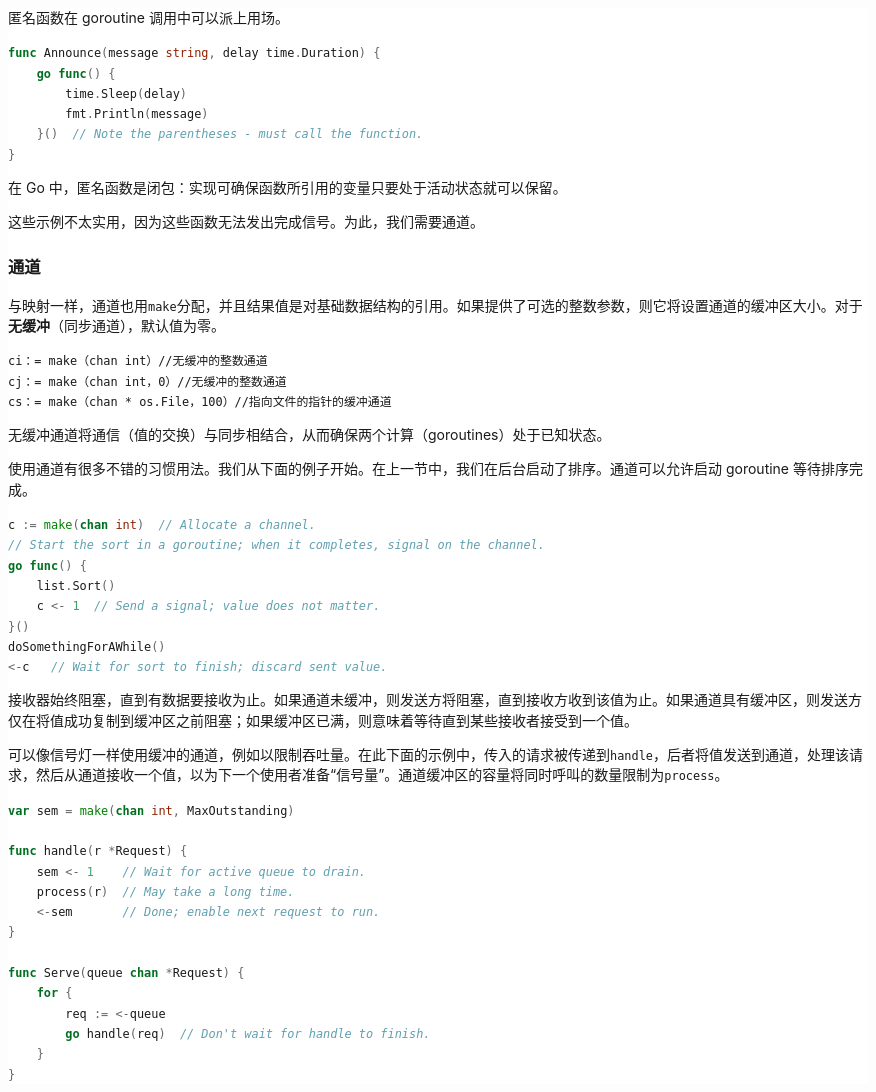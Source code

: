 匿名函数在 goroutine 调用中可以派上用场。

```go
func Announce(message string, delay time.Duration) {
    go func() {
        time.Sleep(delay)
        fmt.Println(message)
    }()  // Note the parentheses - must call the function.
}
```

在 Go 中，匿名函数是闭包：实现可确保函数所引用的变量只要处于活动状态就可以保留。

这些示例不太实用，因为这些函数无法发出完成信号。为此，我们需要通道。

### 通道

与映射一样，通道也用`make`分配，并且结果值是对基础数据结构的引用。如果提供了可选的整数参数，则它将设置通道的缓冲区大小。对于**无缓冲**（同步通道），默认值为零。

```
ci：= make（chan int）//无缓冲的整数通道
cj：= make（chan int，0）//无缓冲的整数通道
cs：= make（chan * os.File，100）//指向文件的指针的缓冲通道
```

无缓冲通道将通信（值的交换）与同步相结合，从而确保两个计算（goroutines）处于已知状态。

使用通道有很多不错的习惯用法。我们从下面的例子开始。在上一节中，我们在后台启动了排序。通道可以允许启动 goroutine 等待排序完成。

```go
c := make(chan int)  // Allocate a channel.
// Start the sort in a goroutine; when it completes, signal on the channel.
go func() {
    list.Sort()
    c <- 1  // Send a signal; value does not matter.
}()
doSomethingForAWhile()
<-c   // Wait for sort to finish; discard sent value.
```

接收器始终阻塞，直到有数据要接收为止。如果通道未缓冲，则发送方将阻塞，直到接收方收到该值为止。如果通道具有缓冲区，则发送方仅在将值成功复制到缓冲区之前阻塞；如果缓冲区已满，则意味着等待直到某些接收者接受到一个值。

可以像信号灯一样使用缓冲的通道，例如以限制吞吐量。在此下面的示例中，传入的请求被传递到`handle`，后者将值发送到通道，处理该请求，然后从通道接收一个值，以为下一个使用者准备“信号量”。通道缓冲区的容量将同时呼叫的数量限制为`process`。

```go
var sem = make(chan int, MaxOutstanding)

func handle(r *Request) {
    sem <- 1    // Wait for active queue to drain.
    process(r)  // May take a long time.
    <-sem       // Done; enable next request to run.
}

func Serve(queue chan *Request) {
    for {
        req := <-queue
        go handle(req)  // Don't wait for handle to finish.
    }
}
```
